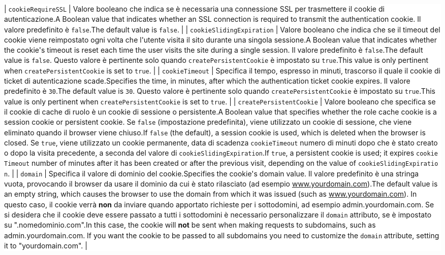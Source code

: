 | `cookieRequireSSL` | <span data-ttu-id="7fc67-174">Valore booleano che indica se è necessaria una connessione SSL per trasmettere il cookie di autenticazione.</span><span class="sxs-lookup"><span data-stu-id="7fc67-174">A Boolean value that indicates whether an SSL connection is required to transmit the authentication cookie.</span></span> <span data-ttu-id="7fc67-175">Il valore predefinito è `false`.</span><span class="sxs-lookup"><span data-stu-id="7fc67-175">The default value is `false`.</span></span> |
| `cookieSlidingExpiration` | <span data-ttu-id="7fc67-176">Valore booleano che indica che se il timeout del cookie viene reimpostato ogni volta che l'utente visita il sito durante una singola sessione.</span><span class="sxs-lookup"><span data-stu-id="7fc67-176">A Boolean value that indicates whether the cookie's timeout is reset each time the user visits the site during a single session.</span></span> <span data-ttu-id="7fc67-177">Il valore predefinito è `false`.</span><span class="sxs-lookup"><span data-stu-id="7fc67-177">The default value is `false`.</span></span> <span data-ttu-id="7fc67-178">Questo valore è pertinente solo quando `createPersistentCookie` è impostato su `true`.</span><span class="sxs-lookup"><span data-stu-id="7fc67-178">This value is only pertinent when `createPersistentCookie` is set to `true`.</span></span> |
| `cookieTimeout` | <span data-ttu-id="7fc67-179">Specifica il tempo, espresso in minuti, trascorso il quale il cookie di ticket di autenticazione scade.</span><span class="sxs-lookup"><span data-stu-id="7fc67-179">Specifies the time, in minutes, after which the authentication ticket cookie expires.</span></span> <span data-ttu-id="7fc67-180">Il valore predefinito è `30`.</span><span class="sxs-lookup"><span data-stu-id="7fc67-180">The default value is `30`.</span></span> <span data-ttu-id="7fc67-181">Questo valore è pertinente solo quando `createPersistentCookie` è impostato su `true`.</span><span class="sxs-lookup"><span data-stu-id="7fc67-181">This value is only pertinent when `createPersistentCookie` is set to `true`.</span></span> |
| `createPersistentCookie` | <span data-ttu-id="7fc67-182">Valore booleano che specifica se il cookie di cache di ruolo è un cookie di sessione o persistente.</span><span class="sxs-lookup"><span data-stu-id="7fc67-182">A Boolean value that specifies whether the role cache cookie is a session cookie or persistent cookie.</span></span> <span data-ttu-id="7fc67-183">Se `false` (impostazione predefinita), viene utilizzato un cookie di sessione, che viene eliminato quando il browser viene chiuso.</span><span class="sxs-lookup"><span data-stu-id="7fc67-183">If `false` (the default), a session cookie is used, which is deleted when the browser is closed.</span></span> <span data-ttu-id="7fc67-184">Se `true`, viene utilizzato un cookie permanente, data di scadenza `cookieTimeout` numero di minuti dopo che è stato creato o dopo la visita precedente, a seconda del valore di `cookieSlidingExpiration`.</span><span class="sxs-lookup"><span data-stu-id="7fc67-184">If `true`, a persistent cookie is used; it expires `cookieTimeout` number of minutes after it has been created or after the previous visit, depending on the value of `cookieSlidingExpiration`.</span></span> |
| `domain` | <span data-ttu-id="7fc67-185">Specifica il valore di dominio del cookie.</span><span class="sxs-lookup"><span data-stu-id="7fc67-185">Specifies the cookie's domain value.</span></span> <span data-ttu-id="7fc67-186">Il valore predefinito è una stringa vuota, provocando il browser da usare il dominio da cui è stato rilasciato (ad esempio www.yourdomain.com).</span><span class="sxs-lookup"><span data-stu-id="7fc67-186">The default value is an empty string, which causes the browser to use the domain from which it was issued (such as www.yourdomain.com).</span></span> <span data-ttu-id="7fc67-187">In questo caso, il cookie verrà **non** da inviare quando apportato richieste per i sottodomini, ad esempio admin.yourdomain.com. Se si desidera che il cookie deve essere passato a tutti i sottodomini è necessario personalizzare il `domain` attributo, se è impostato su "<sottodominio>.nomedominio.com".</span><span class="sxs-lookup"><span data-stu-id="7fc67-187">In this case, the cookie will **not** be sent when making requests to subdomains, such as admin.yourdomain.com. If you want the cookie to be passed to all subdomains you need to customize the `domain` attribute, setting it to "yourdomain.com".</span></span> |